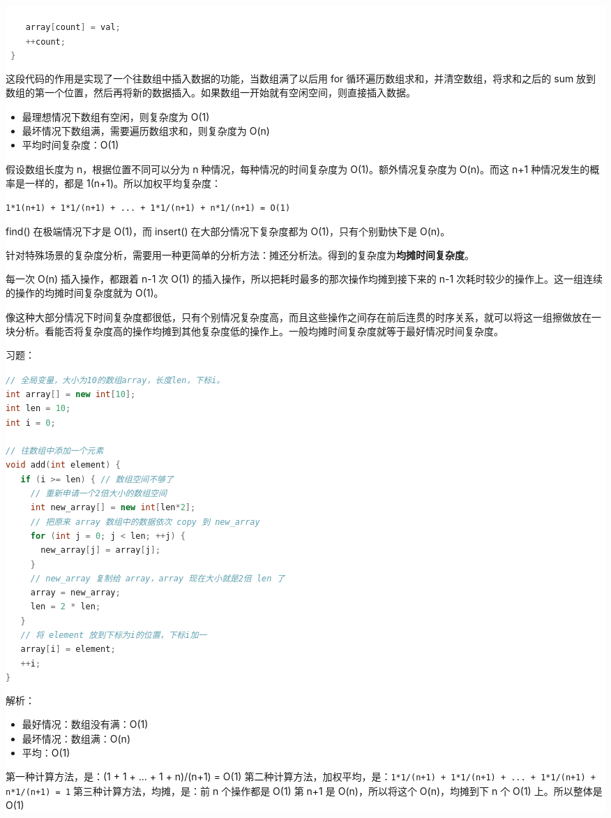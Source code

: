 ```c++

    array[count] = val;
    ++count;
 }
```

这段代码的作用是实现了一个往数组中插入数据的功能，当数组满了以后用 for 循环遍历数组求和，并清空数组，将求和之后的 sum 放到数组的第一个位置，然后再将新的数据插入。如果数组一开始就有空闲空间，则直接插入数据。

- 最理想情况下数组有空闲，则复杂度为 O(1)
- 最坏情况下数组满，需要遍历数组求和，则复杂度为 O(n)
- 平均时间复杂度：O(1)

假设数组长度为 n，根据位置不同可以分为 n 种情况，每种情况的时间复杂度为 O(1)。额外情况复杂度为 O(n)。而这 n+1 种情况发生的概率是一样的，都是 1(n+1)。所以加权平均复杂度：

```
1*1(n+1) + 1*1/(n+1) + ... + 1*1/(n+1) + n*1/(n+1) = O(1)
```

find() 在极端情况下才是 O(1)，而 insert() 在大部分情况下复杂度都为 O(1)，只有个别勤快下是 O(n)。

针对特殊场景的复杂度分析，需要用一种更简单的分析方法：摊还分析法。得到的复杂度为**均摊时间复杂度**。

每一次 O(n) 插入操作，都跟着 n-1 次 O(1) 的插入操作，所以把耗时最多的那次操作均摊到接下来的 n-1 次耗时较少的操作上。这一组连续的操作的均摊时间复杂度就为 O(1)。

像这种大部分情况下时间复杂度都很低，只有个别情况复杂度高，而且这些操作之间存在前后连贯的时序关系，就可以将这一组擦做放在一块分析。看能否将复杂度高的操作均摊到其他复杂度低的操作上。一般均摊时间复杂度就等于最好情况时间复杂度。

习题：

```c++
// 全局变量，大小为10的数组array，长度len，下标i。
int array[] = new int[10];
int len = 10;
int i = 0;

// 往数组中添加一个元素
void add(int element) {
   if (i >= len) { // 数组空间不够了
     // 重新申请一个2倍大小的数组空间
     int new_array[] = new int[len*2];
     // 把原来 array 数组中的数据依次 copy 到 new_array
     for (int j = 0; j < len; ++j) {
       new_array[j] = array[j];
     }
     // new_array 复制给 array，array 现在大小就是2倍 len 了
     array = new_array;
     len = 2 * len;
   }
   // 将 element 放到下标为i的位置，下标i加一
   array[i] = element;
   ++i;
}
```

解析：

- 最好情况：数组没有满：O(1)
- 最坏情况：数组满：O(n)
- 平均：O(1)

第一种计算方法，是：(1 + 1 + ... + 1 + n)/(n+1) = O(1)
第二种计算方法，加权平均，是：`1*1/(n+1) + 1*1/(n+1) + ... + 1*1/(n+1) + n*1/(n+1) = 1`
第三种计算方法，均摊，是：前 n 个操作都是 O(1) 第 n+1 是 O(n)，所以将这个 O(n)，均摊到下 n 个 O(1) 上。所以整体是 O(1)

